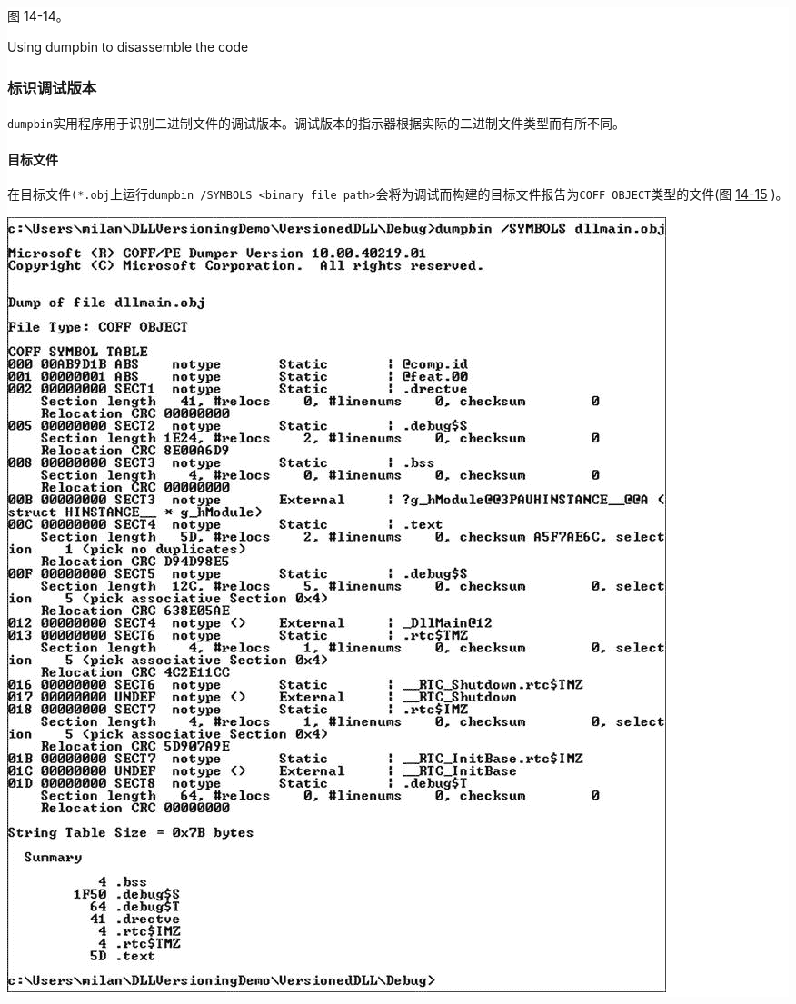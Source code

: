 图 14-14。

Using dumpbin to disassemble the code

### 标识调试版本

`dumpbin`实用程序用于识别二进制文件的调试版本。调试版本的指示器根据实际的二进制文件类型而有所不同。

#### 目标文件

在目标文件`(*.obj`上运行`dumpbin /SYMBOLS <binary file path>`会将为调试而构建的目标文件报告为`COFF OBJECT`类型的文件(图 [14-15](#Fig15) )。

![A978-1-4302-6668-6_14_Fig15_HTML.jpg](img/A978-1-4302-6668-6_14_Fig15_HTML.jpg)
